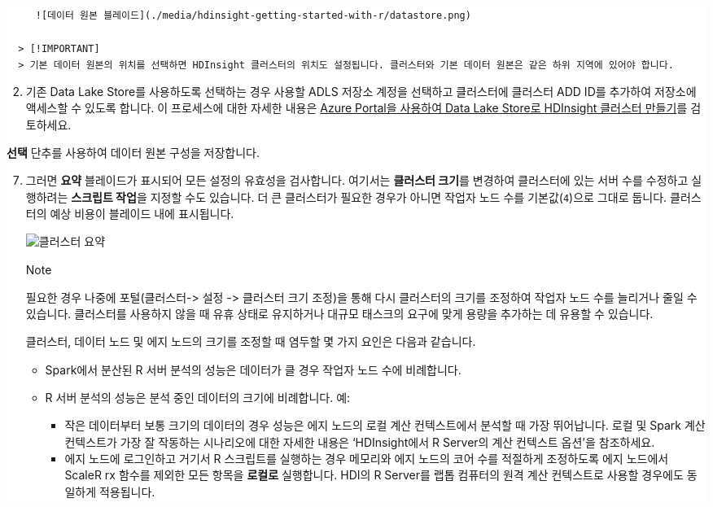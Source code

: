          ![데이터 원본 블레이드](./media/hdinsight-getting-started-with-r/datastore.png)  
   
      > [!IMPORTANT]
      > 기본 데이터 원본의 위치를 선택하면 HDInsight 클러스터의 위치도 설정됩니다. 클러스터와 기본 데이터 원본은 같은 하위 지역에 있어야 합니다.

   2. 기존 Data Lake Store를 사용하도록 선택하는 경우 사용할 ADLS 저장소 계정을 선택하고 클러스터에 클러스터 ADD ID를 추가하여 저장소에 액세스할 수 있도록 합니다. 이 프로세스에 대한 자세한 내용은 [Azure Portal을 사용하여 Data Lake Store로 HDInsight 클러스터 만들기](https://docs.microsoft.com/azure/data-lake-store/data-lake-store-hdinsight-hadoop-use-portal)를 검토하세요.

   **선택** 단추를 사용하여 데이터 원본 구성을 저장합니다.


7. 그러면 **요약** 블레이드가 표시되어 모든 설정의 유효성을 검사합니다. 여기서는 **클러스터 크기**를 변경하여 클러스터에 있는 서버 수를 수정하고 실행하려는 **스크립트 작업**을 지정할 수도 있습니다. 더 큰 클러스터가 필요한 경우가 아니면 작업자 노드 수를 기본값(`4`)으로 그대로 둡니다. 클러스터의 예상 비용이 블레이드 내에 표시됩니다.
   
   ![클러스터 요약](./media/hdinsight-getting-started-with-r/clustersummary.png)

   > [!NOTE]
   > 필요한 경우 나중에 포털(클러스터-> 설정 -> 클러스터 크기 조정)을 통해 다시 클러스터의 크기를 조정하여 작업자 노드 수를 늘리거나 줄일 수 있습니다.  클러스터를 사용하지 않을 때 유휴 상태로 유지하거나 대규모 태스크의 요구에 맞게 용량을 추가하는 데 유용할 수 있습니다.
   >
   > 

    클러스터, 데이터 노드 및 에지 노드의 크기를 조정할 때 염두할 몇 가지 요인은 다음과 같습니다.  

   * Spark에서 분산된 R 서버 분석의 성능은 데이터가 클 경우 작업자 노드 수에 비례합니다.  

   * R 서버 분석의 성능은 분석 중인 데이터의 크기에 비례합니다. 예:  

     * 작은 데이터부터 보통 크기의 데이터의 경우 성능은 에지 노드의 로컬 계산 컨텍스트에서 분석할 때 가장 뛰어납니다.  로컬 및 Spark 계산 컨텍스트가 가장 잘 작동하는 시나리오에 대한 자세한 내용은 ‘HDInsight에서 R Server의 계산 컨텍스트 옵션’을 참조하세요.<br>
     * 에지 노드에 로그인하고 거기서 R 스크립트를 실행하는 경우 메모리와 에지 노드의 코어 수를 적절하게 조정하도록 에지 노드에서 ScaleR rx 함수를 제외한 모든 항목을 <strong>로컬로</strong> 실행합니다. HDI의 R Server를 랩톱 컴퓨터의 원격 계산 컨텍스트로 사용할 경우에도 동일하게 적용됩니다.

